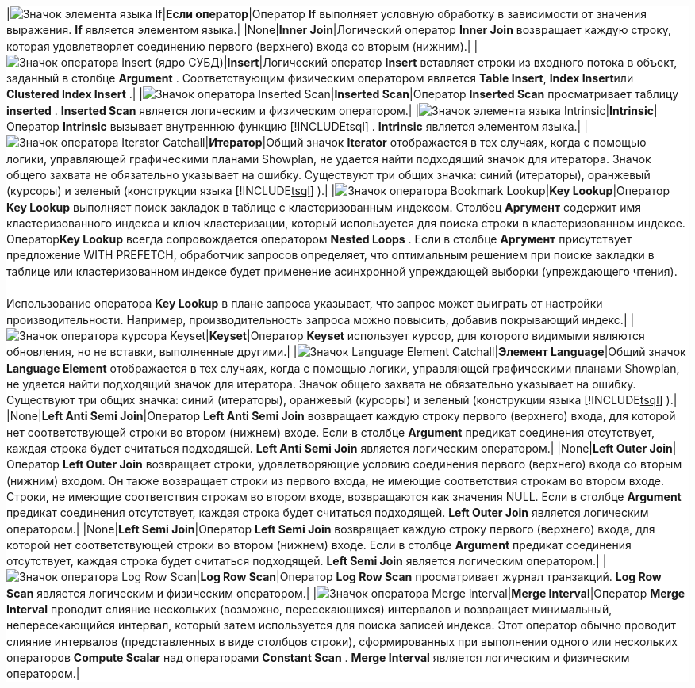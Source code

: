 |![Значок элемента языка If](../relational-databases/media/if-32x.gif "Значок элемента языка If")|**Если оператор**|Оператор **If** выполняет условную обработку в зависимости от значения выражения. **If** является элементом языка.| 
|None|**Inner Join**|Логический оператор **Inner Join** возвращает каждую строку, которая удовлетворяет соединению первого (верхнего) входа со вторым (нижним).| 
|![Значок оператора Insert (ядро СУБД)](../relational-databases/media/insert-32x.gif "Значок оператора Insert (ядро СУБД)")|**Insert**|Логический оператор **Insert** вставляет строки из входного потока в объект, заданный в столбце **Argument** . Соответствующим физическим оператором является **Table Insert**, **Index Insert**или **Clustered Index Insert** .| 
|![Значок оператора Inserted Scan](../relational-databases/media/inserted-scan-32x.gif "Значок оператора Inserted Scan")|**Inserted Scan**|Оператор **Inserted Scan** просматривает таблицу **inserted** . **Inserted Scan** является логическим и физическим оператором.| 
|![Значок элемента языка Intrinsic](../relational-databases/media/intrinsic-32x.gif "Значок элемента языка Intrinsic")|**Intrinsic**|Оператор **Intrinsic** вызывает внутреннюю функцию [!INCLUDE[tsql](../includes/tsql-md.md)] . **Intrinsic** является элементом языка.| 
|![Значок оператора Iterator Catchall](../relational-databases/media/iterator-catch-all.gif "Значок оператора Iterator Catchall")|**Итератор**|Общий значок **Iterator** отображается в тех случаях, когда с помощью логики, управляющей графическими планами Showplan, не удается найти подходящий значок для итератора. Значок общего захвата не обязательно указывает на ошибку. Существуют три общих значка: синий (итераторы), оранжевый (курсоры) и зеленый (конструкции языка [!INCLUDE[tsql](../includes/tsql-md.md)] ).| 
|![Значок оператора Bookmark Lookup](../relational-databases/media/bookmark-lookup-32x.gif "Значок оператора Bookmark Lookup")|**Key Lookup**|Оператор **Key Lookup** выполняет поиск закладок в таблице с кластеризованным индексом. Столбец **Аргумент** содержит имя кластеризованного индекса и ключ кластеризации, который используется для поиска строки в кластеризованном индексе. Оператор**Key Lookup** всегда сопровождается оператором **Nested Loops** . Если в столбце **Аргумент** присутствует предложение WITH PREFETCH, обработчик запросов определяет, что оптимальным решением при поиске закладки в таблице или кластеризованном индексе будет применение асинхронной упреждающей выборки (упреждающего чтения).<br /><br /> Использование оператора **Key Lookup** в плане запроса указывает, что запрос может выиграть от настройки производительности. Например, производительность запроса можно повысить, добавив покрывающий индекс.| 
|![Значок оператора курсора Keyset](../relational-databases/media/keyset-32x.gif "Значок оператора курсора Keyset")|**Keyset**|Оператор **Keyset** использует курсор, для которого видимыми являются обновления, но не вставки, выполненные другими.| 
|![Значок Language Element Catchall](../relational-databases/media/language-construct-catch-all.gif "Значок Language Element Catchall")|**Элемент Language**|Общий значок **Language Element** отображается в тех случаях, когда с помощью логики, управляющей графическими планами Showplan, не удается найти подходящий значок для итератора. Значок общего захвата не обязательно указывает на ошибку. Существуют три общих значка: синий (итераторы), оранжевый (курсоры) и зеленый (конструкции языка [!INCLUDE[tsql](../includes/tsql-md.md)] ).| 
|None|**Left Anti Semi Join**|Оператор **Left Anti Semi Join** возвращает каждую строку первого (верхнего) входа, для которой нет соответствующей строки во втором (нижнем) входе. Если в столбце **Argument** предикат соединения отсутствует, каждая строка будет считаться подходящей. **Left Anti Semi Join** является логическим оператором.| 
|None|**Left Outer Join**|Оператор **Left Outer Join** возвращает строки, удовлетворяющие условию соединения первого (верхнего) входа со вторым (нижним) входом. Он также возвращает строки из первого входа, не имеющие соответствия строкам во втором входе. Строки, не имеющие соответствия строкам во втором входе, возвращаются как значения NULL. Если в столбце **Argument** предикат соединения отсутствует, каждая строка будет считаться подходящей. **Left Outer Join** является логическим оператором.| 
|None|**Left Semi Join**|Оператор **Left Semi Join** возвращает каждую строку первого (верхнего) входа, для которой нет соответствующей строки во втором (нижнем) входе. Если в столбце **Argument** предикат соединения отсутствует, каждая строка будет считаться подходящей. **Left Semi Join** является логическим оператором.| 
|![Значок оператора Log Row Scan](../relational-databases/media/log-row-scan-32x.gif "Значок оператора Log Row Scan")|**Log Row Scan**|Оператор **Log Row Scan** просматривает журнал транзакций. **Log Row Scan** является логическим и физическим оператором.| 
|![Значок оператора Merge interval](../relational-databases/media/merge-interval-32x.gif "Значок оператора Merge Interval")|**Merge Interval**|Оператор **Merge Interval** проводит слияние нескольких (возможно, пересекающихся) интервалов и возвращает минимальный, непересекающийся интервал, который затем используется для поиска записей индекса. Этот оператор обычно проводит слияние интервалов (представленных в виде столбцов строки), сформированных при выполнении одного или нескольких операторов **Compute Scalar** над операторами **Constant Scan** . **Merge Interval** является логическим и физическим оператором.| 